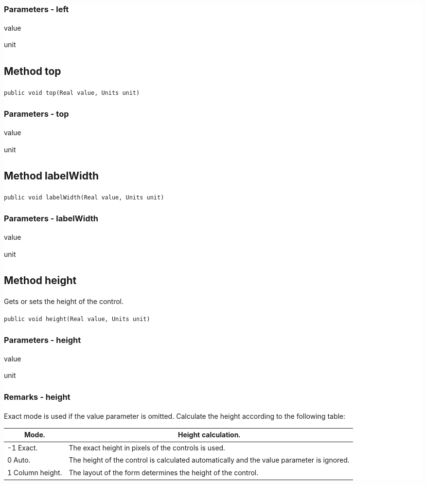### Parameters - left

value  



unit  

## Method top

```xpp
public void top(Real value, Units unit)
```

### Parameters - top

value  



unit  

## Method labelWidth

```xpp
public void labelWidth(Real value, Units unit)
```

### Parameters - labelWidth

value  



unit  

## Method height

Gets or sets the height of the control.

```xpp
public void height(Real value, Units unit)
```

### Parameters - height

value  



unit  

### Remarks - height

Exact mode is used if the value parameter is omitted. Calculate the height according to the following table:

| Mode.            | Height calculation.                                                                       |
|------------------|-------------------------------------------------------------------------------------------|
| -1 Exact.        | The exact height in pixels of the controls is used.                                       |
| 0 Auto.          | The height of the control is calculated automatically and the value parameter is ignored. |
| 1 Column height. | The layout of the form determines the height of the control.                              |
